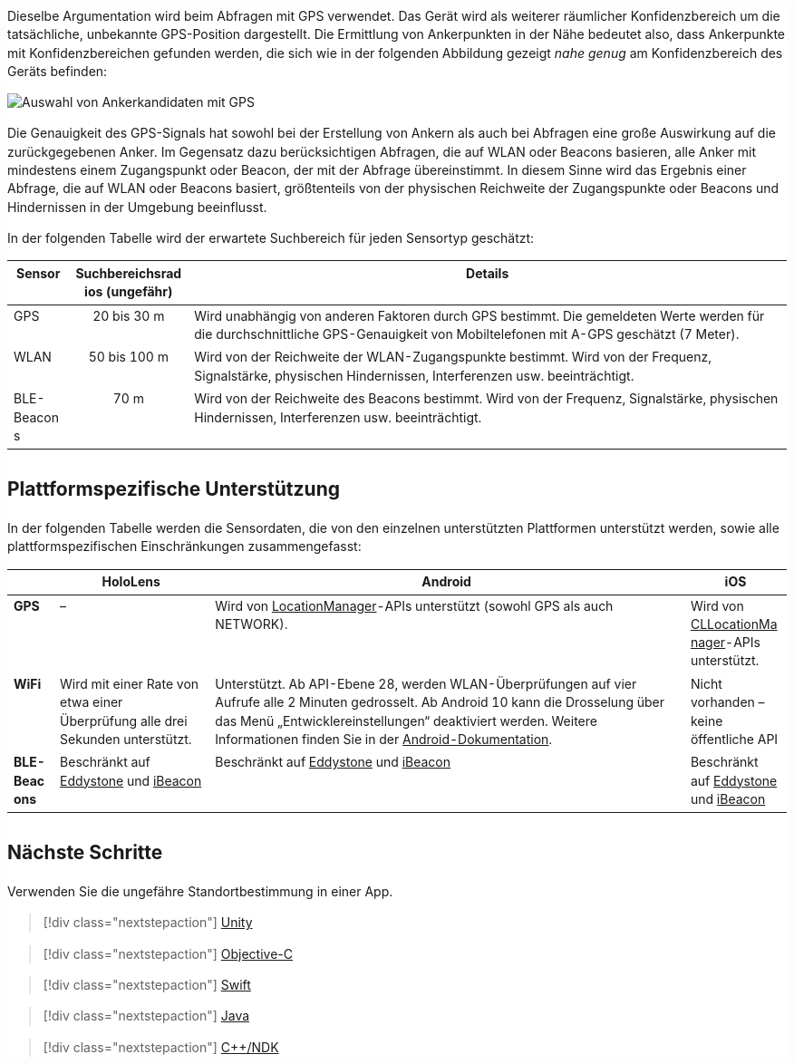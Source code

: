 Dieselbe Argumentation wird beim Abfragen mit GPS verwendet. Das Gerät wird als weiterer räumlicher Konfidenzbereich um die tatsächliche, unbekannte GPS-Position dargestellt. Die Ermittlung von Ankerpunkten in der Nähe bedeutet also, dass Ankerpunkte mit Konfidenzbereichen gefunden werden, die sich wie in der folgenden Abbildung gezeigt *nahe genug* am Konfidenzbereich des Geräts befinden:

![Auswahl von Ankerkandidaten mit GPS](media/coarse-reloc-gps-separation-distance.png)

Die Genauigkeit des GPS-Signals hat sowohl bei der Erstellung von Ankern als auch bei Abfragen eine große Auswirkung auf die zurückgegebenen Anker. Im Gegensatz dazu berücksichtigen Abfragen, die auf WLAN oder Beacons basieren, alle Anker mit mindestens einem Zugangspunkt oder Beacon, der mit der Abfrage übereinstimmt. In diesem Sinne wird das Ergebnis einer Abfrage, die auf WLAN oder Beacons basiert, größtenteils von der physischen Reichweite der Zugangspunkte oder Beacons und Hindernissen in der Umgebung beeinflusst.

In der folgenden Tabelle wird der erwartete Suchbereich für jeden Sensortyp geschätzt:

| Sensor      | Suchbereichsradios (ungefähr) | Details |
|-------------|:-------:|---------|
| GPS         | 20 bis 30 m | Wird unabhängig von anderen Faktoren durch GPS bestimmt. Die gemeldeten Werte werden für die durchschnittliche GPS-Genauigkeit von Mobiltelefonen mit A-GPS geschätzt (7 Meter). |
| WLAN        | 50 bis 100 m | Wird von der Reichweite der WLAN-Zugangspunkte bestimmt. Wird von der Frequenz, Signalstärke, physischen Hindernissen, Interferenzen usw. beeinträchtigt. |
| BLE-Beacons |  70 m | Wird von der Reichweite des Beacons bestimmt. Wird von der Frequenz, Signalstärke, physischen Hindernissen, Interferenzen usw. beeinträchtigt. |

## <a name="per-platform-support"></a>Plattformspezifische Unterstützung

In der folgenden Tabelle werden die Sensordaten, die von den einzelnen unterstützten Plattformen unterstützt werden, sowie alle plattformspezifischen Einschränkungen zusammengefasst:

|                 | HoloLens | Android | iOS |
|-----------------|----------|---------|-----|
| **GPS**         | – | Wird von [LocationManager][3]-APIs unterstützt (sowohl GPS als auch NETWORK). | Wird von [CLLocationManager][4]-APIs unterstützt. |
| **WiFi**        | Wird mit einer Rate von etwa einer Überprüfung alle drei Sekunden unterstützt. | Unterstützt. Ab API-Ebene 28, werden WLAN-Überprüfungen auf vier Aufrufe alle 2 Minuten gedrosselt. Ab Android 10 kann die Drosselung über das Menü „Entwicklereinstellungen“ deaktiviert werden. Weitere Informationen finden Sie in der [Android-Dokumentation][5]. | Nicht vorhanden – keine öffentliche API |
| **BLE-Beacons** | Beschränkt auf [Eddystone][1] und [iBeacon][2] | Beschränkt auf [Eddystone][1] und [iBeacon][2] | Beschränkt auf [Eddystone][1] und [iBeacon][2] |

## <a name="next-steps"></a>Nächste Schritte

Verwenden Sie die ungefähre Standortbestimmung in einer App.

> [!div class="nextstepaction"]
> [Unity](../how-tos/set-up-coarse-reloc-unity.md)

> [!div class="nextstepaction"]
> [Objective-C](../how-tos/set-up-coarse-reloc-objc.md)

> [!div class="nextstepaction"]
> [Swift](../how-tos/set-up-coarse-reloc-swift.md)

> [!div class="nextstepaction"]
> [Java](../how-tos/set-up-coarse-reloc-java.md)

> [!div class="nextstepaction"]
> [C++/NDK](../how-tos/set-up-coarse-reloc-cpp-ndk.md)


[1]: https://developers.google.com/beacons/eddystone
[2]: https://developer.apple.com/ibeacon/
[3]: https://developer.android.com/reference/android/location/LocationManager
[4]: https://developer.apple.com/documentation/corelocation/cllocationmanager?language=objc
[5]: https://developer.android.com/guide/topics/connectivity/wifi-scan
[6]: https://www.cambridge.org/core/journals/journal-of-navigation/article/positional-accuracy-of-assisted-gps-data-from-highsensitivity-gpsenabled-mobile-phones/E1EE20CD1A301C537BEE8EC66766B0A9
